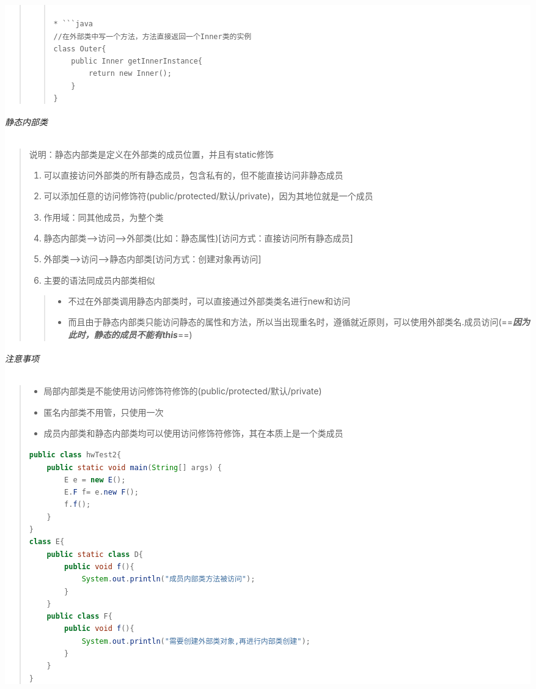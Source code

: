 >   >   ```
>   >
>   > * ```java
>   >   //在外部类中写一个方法，方法直接返回一个Inner类的实例
>   >   class Outer{
>   >       public Inner getInnerInstance{
>   >           return new Inner();
>   >       }
>   >   }
>   >   ```

###### 静态内部类

>说明：静态内部类是定义在外部类的成员位置，并且有static修饰
>
>1. 可以直接访问外部类的所有静态成员，包含私有的，但不能直接访问非静态成员
>
>2. 可以添加任意的访问修饰符(public/protected/默认/private)，因为其地位就是一个成员
>
>3. 作用域：同其他成员，为整个类
>
>4. 静态内部类-->访问-->外部类(比如：静态属性)[访问方式：直接访问所有静态成员]
>
>5. 外部类-->访问-->静态内部类[访问方式：创建对象再访问]
>
>6. 主要的语法同成员内部类相似
>
>   >* 不过在外部类调用静态内部类时，可以直接通过外部类类名进行new和访问
>   >
>   >* 而且由于静态内部类只能访问静态的属性和方法，所以当出现重名时，遵循就近原则，可以使用外部类名.成员访问(==***因为此时，静态的成员不能有this***==)

###### 注意事项

>* 局部内部类是不能使用访问修饰符修饰的(public/protected/默认/private)
>
>* 匿名内部类不用管，只使用一次
>
>* 成员内部类和静态内部类均可以使用访问修饰符修饰，其在本质上是一个类成员
>
>  ```java
>  public class hwTest2{
>      public static void main(String[] args) {
>          E e = new E();
>          E.F f= e.new F();
>          f.f();
>      }
>  }
>  class E{
>      public static class D{
>          public void f(){
>              System.out.println("成员内部类方法被访问");
>          }
>      }
>      public class F{
>          public void f(){
>              System.out.println("需要创建外部类对象,再进行内部类创建");
>          }
>      }
>  }
>  ```

